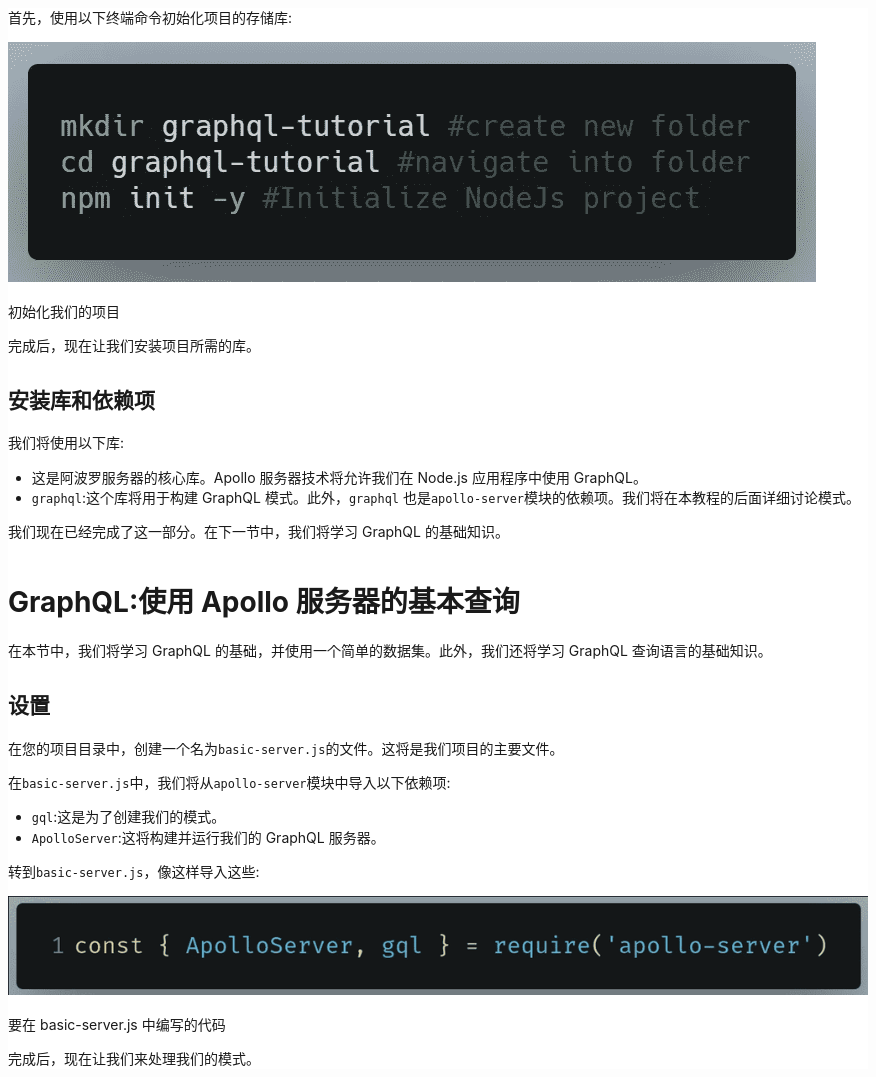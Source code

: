 首先，使用以下终端命令初始化项目的存储库:

![](img/bb7c881da25f7c7ea66e2962ba1a8d79.png)

初始化我们的项目

完成后，现在让我们安装项目所需的库。

## 安装库和依赖项

我们将使用以下库:

*   这是阿波罗服务器的核心库。Apollo 服务器技术将允许我们在 Node.js 应用程序中使用 GraphQL。
*   `graphql`:这个库将用于构建 GraphQL 模式。此外，`graphql` 也是`apollo-server`模块的依赖项。我们将在本教程的后面详细讨论模式。

我们现在已经完成了这一部分。在下一节中，我们将学习 GraphQL 的基础知识。

# GraphQL:使用 Apollo 服务器的基本查询

在本节中，我们将学习 GraphQL 的基础，并使用一个简单的数据集。此外，我们还将学习 GraphQL 查询语言的基础知识。

## 设置

在您的项目目录中，创建一个名为`basic-server.js`的文件。这将是我们项目的主要文件。

在`basic-server.js`中，我们将从`apollo-server`模块中导入以下依赖项:

*   `gql`:这是为了创建我们的模式。
*   `ApolloServer`:这将构建并运行我们的 GraphQL 服务器。

转到`basic-server.js`，像这样导入这些:

![](img/48f48691fe95d182df400404244fdcb9.png)

要在 basic-server.js 中编写的代码

完成后，现在让我们来处理我们的模式。

